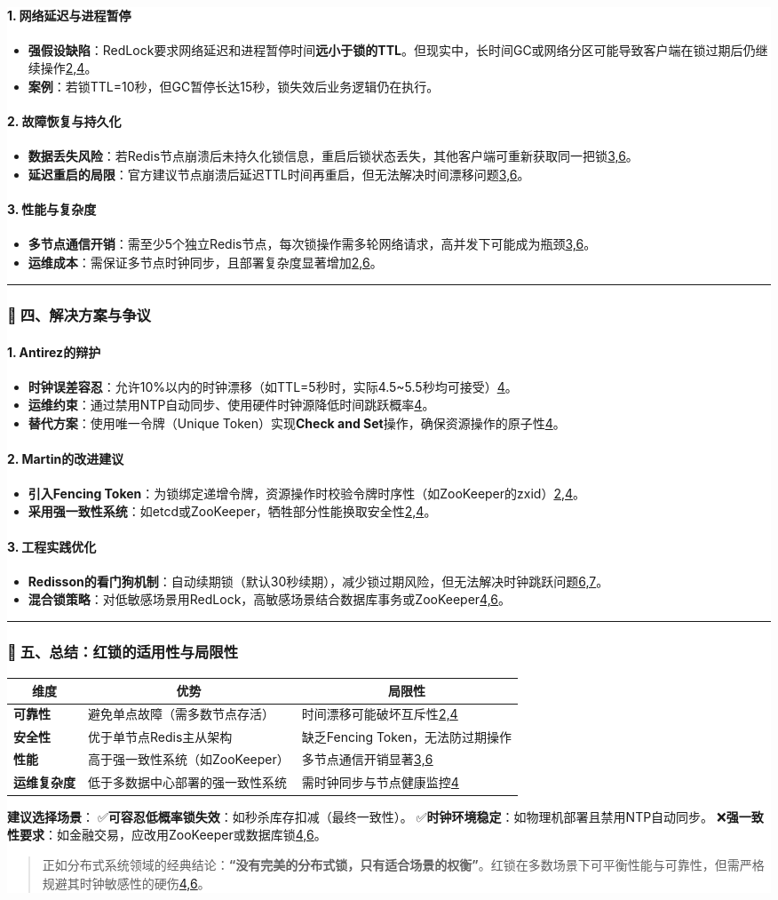 #### 1. **网络延迟与进程暂停**

- **强假设缺陷**：RedLock要求网络延迟和进程暂停时间**远小于锁的TTL**。但现实中，长时间GC或网络分区可能导致客户端在锁过期后仍继续操作[2,4](@ref)。
- **案例**：若锁TTL=10秒，但GC暂停长达15秒，锁失效后业务逻辑仍在执行。

#### 2. **故障恢复与持久化**

- **数据丢失风险**：若Redis节点崩溃后未持久化锁信息，重启后锁状态丢失，其他客户端可重新获取同一把锁[3,6](@ref)。
- **延迟重启的局限**：官方建议节点崩溃后延迟TTL时间再重启，但无法解决时间漂移问题[3,6](@ref)。

#### 3. **性能与复杂度**

- **多节点通信开销**：需至少5个独立Redis节点，每次锁操作需多轮网络请求，高并发下可能成为瓶颈[3,6](@ref)。
- **运维成本**：需保证多节点时钟同步，且部署复杂度显著增加[2,6](@ref)。

------

### 🧩 **四、解决方案与争议**

#### 1. **Antirez的辩护**

- **时钟误差容忍**：允许10%以内的时钟漂移（如TTL=5秒时，实际4.5~5.5秒均可接受）[4](@ref)。
- **运维约束**：通过禁用NTP自动同步、使用硬件时钟源降低时间跳跃概率[4](@ref)。
- **替代方案**：使用唯一令牌（Unique Token）实现**Check and Set**操作，确保资源操作的原子性[4](@ref)。

#### 2. **Martin的改进建议**

- **引入Fencing Token**：为锁绑定递增令牌，资源操作时校验令牌时序性（如ZooKeeper的zxid）[2,4](@ref)。
- **采用强一致性系统**：如etcd或ZooKeeper，牺牲部分性能换取安全性[2,4](@ref)。

#### 3. **工程实践优化**

- **Redisson的看门狗机制**：自动续期锁（默认30秒续期），减少锁过期风险，但无法解决时钟跳跃问题[6,7](@ref)。
- **混合锁策略**：对低敏感场景用RedLock，高敏感场景结合数据库事务或ZooKeeper[4,6](@ref)。

------

### 💎 **五、总结：红锁的适用性与局限性**

| **维度**       | **优势**                         | **局限性**                        |
| -------------- | -------------------------------- | --------------------------------- |
| **可靠性**     | 避免单点故障（需多数节点存活）   | 时间漂移可能破坏互斥性[2,4](@ref) |
| **安全性**     | 优于单节点Redis主从架构          | 缺乏Fencing Token，无法防过期操作 |
| **性能**       | 高于强一致性系统（如ZooKeeper）  | 多节点通信开销显著[3,6](@ref)     |
| **运维复杂度** | 低于多数据中心部署的强一致性系统 | 需时钟同步与节点健康监控[4](@ref) |

**建议选择场景**：
✅ ​**可容忍低概率锁失效**​：如秒杀库存扣减（最终一致性）。
✅ ​**时钟环境稳定**​：如物理机部署且禁用NTP自动同步。
❌ ​**强一致性要求**​：如金融交易，应改用ZooKeeper或数据库锁[4,6](@ref)。

> 正如分布式系统领域的经典结论：**“没有完美的分布式锁，只有适合场景的权衡”**。红锁在多数场景下可平衡性能与可靠性，但需严格规避其时钟敏感性的硬伤[4,6](@ref)。
